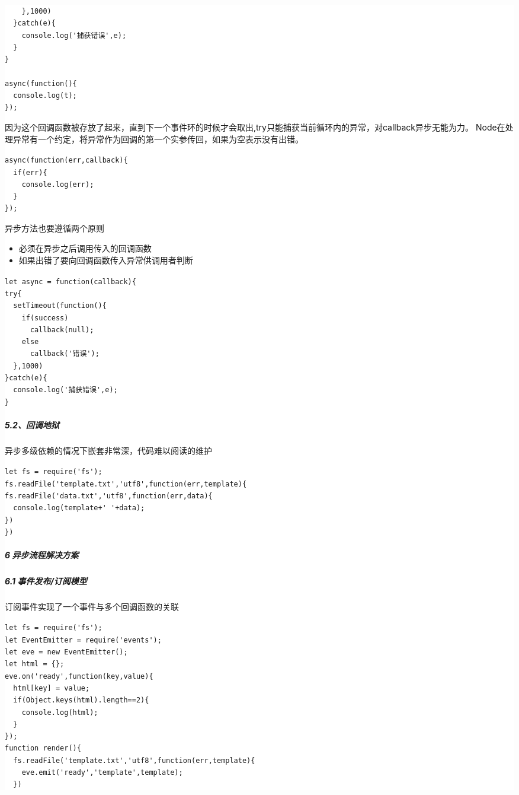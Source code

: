 ```
    },1000)
  }catch(e){
    console.log('捕获错误',e);
  }
}

async(function(){
  console.log(t);
});
```
因为这个回调函数被存放了起来，直到下一个事件环的时候才会取出,try只能捕获当前循环内的异常，对callback异步无能为力。
Node在处理异常有一个约定，将异常作为回调的第一个实参传回，如果为空表示没有出错。
```
async(function(err,callback){
  if(err){
    console.log(err);
  }
});
```
异步方法也要遵循两个原则
+ 必须在异步之后调用传入的回调函数
+ 如果出错了要向回调函数传入异常供调用者判断
```
let async = function(callback){
try{
  setTimeout(function(){
    if(success)
      callback(null);
    else
      callback('错误');
  },1000)
}catch(e){
  console.log('捕获错误',e);
}
```
##### 5.2、回调地狱
异步多级依赖的情况下嵌套非常深，代码难以阅读的维护
```
let fs = require('fs');
fs.readFile('template.txt','utf8',function(err,template){
fs.readFile('data.txt','utf8',function(err,data){
  console.log(template+' '+data);
})
})
```
##### 6 异步流程解决方案
##### 6.1 事件发布/订阅模型
订阅事件实现了一个事件与多个回调函数的关联
```
let fs = require('fs');
let EventEmitter = require('events');
let eve = new EventEmitter();
let html = {};
eve.on('ready',function(key,value){
  html[key] = value;
  if(Object.keys(html).length==2){
    console.log(html);
  }
});
function render(){
  fs.readFile('template.txt','utf8',function(err,template){
    eve.emit('ready','template',template);
  })
```